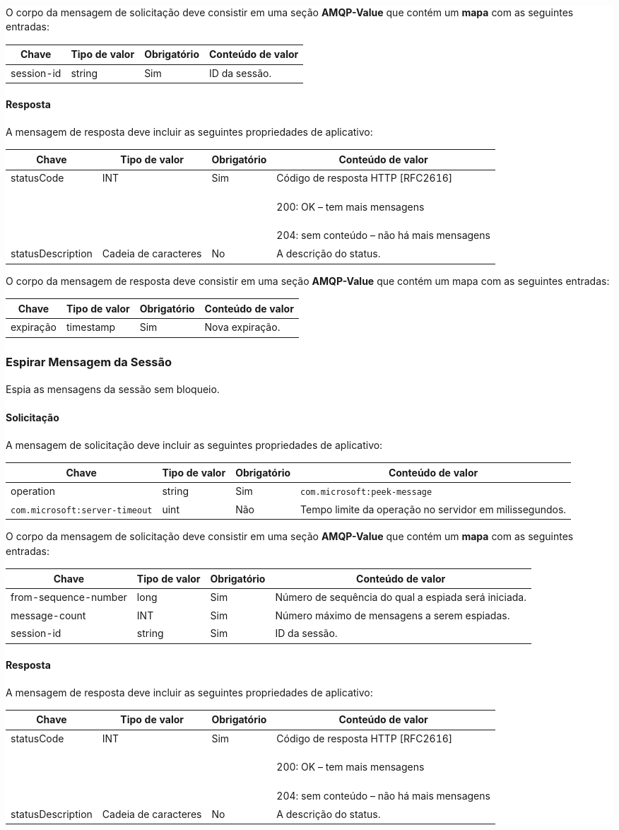 O corpo da mensagem de solicitação deve consistir em uma seção **AMQP-Value** que contém um **mapa** com as seguintes entradas:  
  
|Chave|Tipo de valor|Obrigatório|Conteúdo de valor|  
|---------|----------------|--------------|--------------------|  
|session-id|string|Sim|ID da sessão.|  
  
#### <a name="response"></a>Resposta  

A mensagem de resposta deve incluir as seguintes propriedades de aplicativo:  
  
|Chave|Tipo de valor|Obrigatório|Conteúdo de valor|  
|---------|----------------|--------------|--------------------|  
|statusCode|INT|Sim|Código de resposta HTTP [RFC2616]<br /><br /> 200: OK – tem mais mensagens<br /><br /> 204: sem conteúdo – não há mais mensagens|  
|statusDescription|Cadeia de caracteres|No|A descrição do status.|  
  
O corpo da mensagem de resposta deve consistir em uma seção **AMQP-Value** que contém um mapa com as seguintes entradas:  
  
|Chave|Tipo de valor|Obrigatório|Conteúdo de valor|  
|---------|----------------|--------------|--------------------|  
|expiração| timestamp|Sim|Nova expiração.|  
  
### <a name="peek-session-message"></a>Espirar Mensagem da Sessão  

Espia as mensagens da sessão sem bloqueio.  
  
#### <a name="request"></a>Solicitação  

A mensagem de solicitação deve incluir as seguintes propriedades de aplicativo:  
  
|Chave|Tipo de valor|Obrigatório|Conteúdo de valor|  
|---------|----------------|--------------|--------------------|  
|operation|string|Sim|`com.microsoft:peek-message`|  
|`com.microsoft:server-timeout`|uint|Não|Tempo limite da operação no servidor em milissegundos.|  
  
O corpo da mensagem de solicitação deve consistir em uma seção **AMQP-Value** que contém um **mapa** com as seguintes entradas:  
  
|Chave|Tipo de valor|Obrigatório|Conteúdo de valor|  
|---------|----------------|--------------|--------------------|  
|from-sequence-number|long|Sim|Número de sequência do qual a espiada será iniciada.|  
|message-count|INT|Sim|Número máximo de mensagens a serem espiadas.|  
|session-id|string|Sim|ID da sessão.|  
  
#### <a name="response"></a>Resposta  

A mensagem de resposta deve incluir as seguintes propriedades de aplicativo:  
  
|Chave|Tipo de valor|Obrigatório|Conteúdo de valor|  
|---------|----------------|--------------|--------------------|  
|statusCode|INT|Sim|Código de resposta HTTP [RFC2616]<br /><br /> 200: OK – tem mais mensagens<br /><br /> 204: sem conteúdo – não há mais mensagens|  
|statusDescription|Cadeia de caracteres|No|A descrição do status.|  
  

[Visão geral do Barramento de Serviço para AMQP]: service-bus-amqp-overview.md
[Guia do protocolo AMQP 1.0]: service-bus-amqp-protocol-guide.md
[AMQP no Barramento de Serviço para Windows Server]: /previous-versions/service-bus-archive/dn282144(v=azure.100)